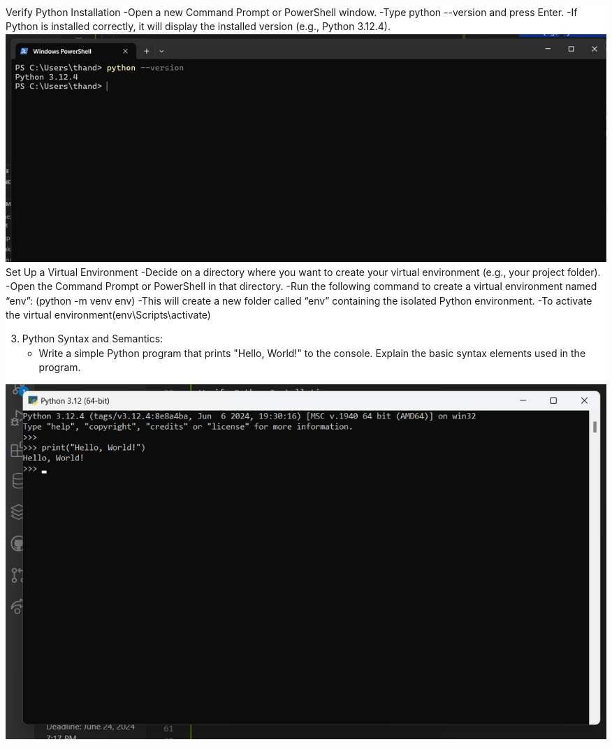 Verify Python Installation
-Open a new Command Prompt or PowerShell window.
-Type python --version and press Enter.
-If Python is installed correctly, it will display the installed version (e.g., Python 3.12.4).
![alt text](<Screenshot 2024-06-30 023519python.png>)
Set Up a Virtual Environment
-Decide on a directory where you want to create your virtual environment (e.g., your project folder).
-Open the Command Prompt or PowerShell in that directory.
-Run the following command to create a virtual environment named “env”:
(python -m venv env)
-This will create a new folder called “env” containing the isolated Python environment.
-To activate the virtual environment(env\Scripts\activate)


3. Python Syntax and Semantics:
   - Write a simple Python program that prints "Hello, World!" to the console. Explain the basic syntax elements used in the program.


![alt text](<Screenshot 2024-06-30 024014q3 helloworld.png>)
